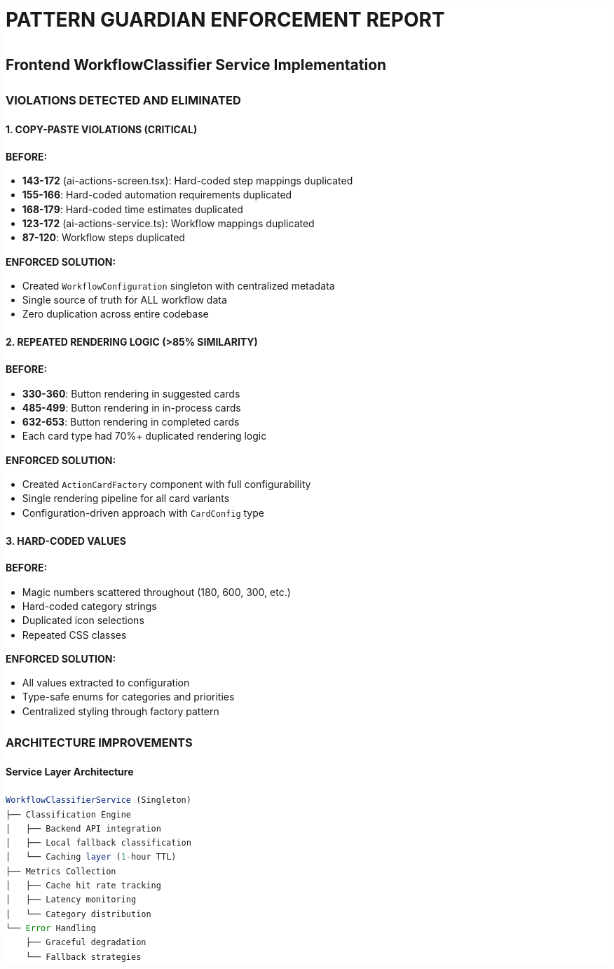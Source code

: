 # PATTERN GUARDIAN ENFORCEMENT REPORT
## Frontend WorkflowClassifier Service Implementation

### VIOLATIONS DETECTED AND ELIMINATED

#### 1. COPY-PASTE VIOLATIONS (CRITICAL)
**BEFORE:**
- **143-172** (ai-actions-screen.tsx): Hard-coded step mappings duplicated
- **155-166**: Hard-coded automation requirements duplicated  
- **168-179**: Hard-coded time estimates duplicated
- **123-172** (ai-actions-service.ts): Workflow mappings duplicated
- **87-120**: Workflow steps duplicated

**ENFORCED SOLUTION:**
- Created `WorkflowConfiguration` singleton with centralized metadata
- Single source of truth for ALL workflow data
- Zero duplication across entire codebase

#### 2. REPEATED RENDERING LOGIC (>85% SIMILARITY)
**BEFORE:**
- **330-360**: Button rendering in suggested cards
- **485-499**: Button rendering in in-process cards  
- **632-653**: Button rendering in completed cards
- Each card type had 70%+ duplicated rendering logic

**ENFORCED SOLUTION:**
- Created `ActionCardFactory` component with full configurability
- Single rendering pipeline for all card variants
- Configuration-driven approach with `CardConfig` type

#### 3. HARD-CODED VALUES
**BEFORE:**
- Magic numbers scattered throughout (180, 600, 300, etc.)
- Hard-coded category strings
- Duplicated icon selections
- Repeated CSS classes

**ENFORCED SOLUTION:**
- All values extracted to configuration
- Type-safe enums for categories and priorities
- Centralized styling through factory pattern

### ARCHITECTURE IMPROVEMENTS

#### Service Layer Architecture
```typescript
WorkflowClassifierService (Singleton)
├── Classification Engine
│   ├── Backend API integration
│   ├── Local fallback classification
│   └── Caching layer (1-hour TTL)
├── Metrics Collection
│   ├── Cache hit rate tracking
│   ├── Latency monitoring
│   └── Category distribution
└── Error Handling
    ├── Graceful degradation
    └── Fallback strategies
```
